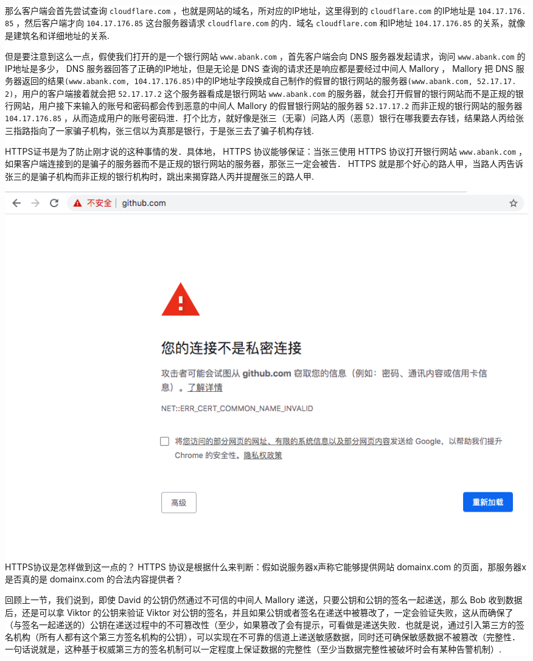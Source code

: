 那么客户端会首先尝试查询 `cloudflare.com` ，也就是网站的域名，所对应的IP地址，这里得到的 `cloudflare.com` 的IP地址是 `104.17.176.85` ，然后客户端才向 `104.17.176.85` 这台服务器请求 `cloudflare.com` 的内．域名 `cloudflare.com` 和IP地址 `104.17.176.85` 的关系，就像是建筑名和详细地址的关系.

但是要注意到这么一点，假使我们打开的是一个银行网站 `www.abank.com` ，首先客户端会向 DNS 服务器发起请求，询问 `www.abank.com` 的IP地址是多少， DNS 服务器回答了正确的IP地址，但是无论是 DNS 查询的请求还是响应都是要经过中间人 Mallory ， Mallory 把 DNS 服务器返回的结果`(www.abank.com, 104.17.176.85)`中的IP地址字段换成自己制作的假冒的银行网站的服务器`(www.abank.com, 52.17.17.2)`，用户的客户端接着就会把 `52.17.17.2` 这个服务器看成是银行网站 `www.abank.com` 的服务器，就会打开假冒的银行网站而不是正规的银行网站，用户接下来输入的账号和密码都会传到恶意的中间人 Mallory 的假冒银行网站的服务器 `52.17.17.2` 而非正规的银行网站的服务器 `104.17.176.85` ，从而造成用户的账号密码泄．打个比方，就好像是张三（无辜）问路人丙（恶意）银行在哪我要去存钱，结果路人丙给张三指路指向了一家骗子机构，张三信以为真那是银行，于是张三去了骗子机构存钱.

HTTPS证书是为了防止刚才说的这种事情的发．具体地， HTTPS 协议能够保证：当张三使用 HTTPS 协议打开银行网站 `www.abank.com` ，如果客户端连接到的是骗子的服务器而不是正规的银行网站的服务器，那张三一定会被告． HTTPS 就是那个好心的路人甲，当路人丙告诉张三的是骗子机构而非正规的银行机构时，跳出来揭穿路人丙并提醒张三的路人甲.

![figure](figures/browser-prompt-that-the-website-is-not-safe.png)

HTTPS协议是怎样做到这一点的？ HTTPS 协议是根据什么来判断：假如说服务器x声称它能够提供网站 domainx.com 的页面，那服务器x是否真的是 domainx.com 的合法内容提供者？

回顾上一节，我们说到，即使 David 的公钥仍然通过不可信的中间人 Mallory 递送，只要公钥和公钥的签名一起递送，那么 Bob 收到数据后，还是可以拿 Viktor 的公钥来验证 Viktor 对公钥的签名，并且如果公钥或者签名在递送中被篡改了，一定会验证失败，这从而确保了（与签名一起递送的）公钥在递送过程中的不可篡改性（至少，如果篡改了会有提示，可看做是递送失败．也就是说，通过引入第三方的签名机构（所有人都有这个第三方签名机构的公钥），可以实现在不可靠的信道上递送敏感数据，同时还可确保敏感数据不被篡改（完整性．一句话说就是，这种基于权威第三方的签名机制可以一定程度上保证数据的完整性（至少当数据完整性被破坏时会有某种告警机制）.

